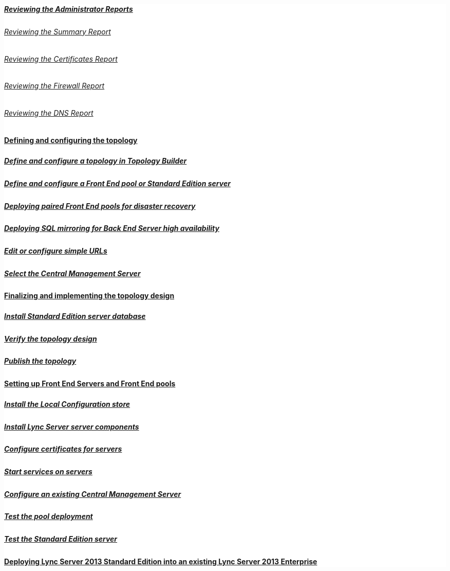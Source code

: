 ##### [Reviewing the Administrator Reports](articles/reviewing-the-administrator-reports.md)
###### [Reviewing the Summary Report](articles/reviewing-the-summary-report.md)
###### [Reviewing the Certificates Report](articles/reviewing-the-certificates-report.md)
###### [Reviewing the Firewall Report](articles/reviewing-the-firewall-report.md)
###### [Reviewing the DNS Report](articles/reviewing-the-dns-report.md)
#### [Defining and configuring the topology](articles/defining-and-configuring-the-topology.md)
##### [Define and configure a topology in Topology Builder](articles/define-and-configure-a-topology-in-topology-builder.md)
##### [Define and configure a Front End pool or Standard Edition server](articles/define-and-configure-a-front-end-pool-or-standard-edition-server.md)
##### [Deploying paired Front End pools for disaster recovery](articles/deploying-paired-front-end-pools-for-disaster-recovery.md)
##### [Deploying SQL mirroring for Back End Server high availability](articles/deploying-sql-mirroring-for-back-end-server-high-availability.md)
##### [Edit or configure simple URLs](articles/edit-or-configure-simple-urls.md)
##### [Select the Central Management Server](articles/select-the-central-management-server.md)
#### [Finalizing and implementing the topology design](articles/finalizing-and-implementing-the-topology-design.md)
##### [Install Standard Edition server database](articles/install-standard-edition-server-database.md)
##### [Verify the topology design](articles/verify-the-topology-design.md)
##### [Publish the topology](articles/publish-the-topology.md)
#### [Setting up Front End Servers and Front End pools](articles/setting-up-front-end-servers-and-front-end-pools.md)
##### [Install the Local Configuration store](articles/install-the-local-configuration-store.md)
##### [Install Lync Server server components](articles/install-lync-server-server-components.md)
##### [Configure certificates for servers](articles/configure-certificates-for-servers.md)
##### [Start services on servers](articles/start-services-on-servers.md)
##### [Configure an existing Central Management Server](articles/configure-an-existing-central-management-server.md)
##### [Test the pool deployment](articles/test-the-pool-deployment.md)
##### [Test the Standard Edition server](articles/test-the-standard-edition-server.md)
#### [Deploying Lync Server 2013 Standard Edition into an existing Lync Server 2013 Enterprise](articles/deploying-lync-server-2013-standard-edition-into-an-existing-lync-server-2013-en.md)
